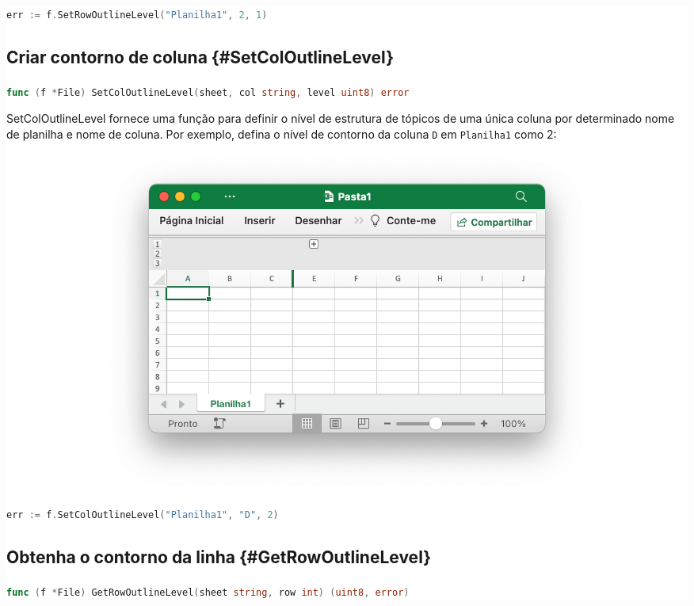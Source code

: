 ```go
err := f.SetRowOutlineLevel("Planilha1", 2, 1)
```

## Criar contorno de coluna {#SetColOutlineLevel}

```go
func (f *File) SetColOutlineLevel(sheet, col string, level uint8) error
```

SetColOutlineLevel fornece uma função para definir o nível de estrutura de tópicos de uma única coluna por determinado nome de planilha e nome de coluna. Por exemplo, defina o nível de contorno da coluna `D` em `Planilha1` como 2:

<p align="center"><img width="612" src="./images/col_outline_level.png" alt="Criar contorno de coluna"></p>

```go
err := f.SetColOutlineLevel("Planilha1", "D", 2)
```

## Obtenha o contorno da linha {#GetRowOutlineLevel}

```go
func (f *File) GetRowOutlineLevel(sheet string, row int) (uint8, error)
```
